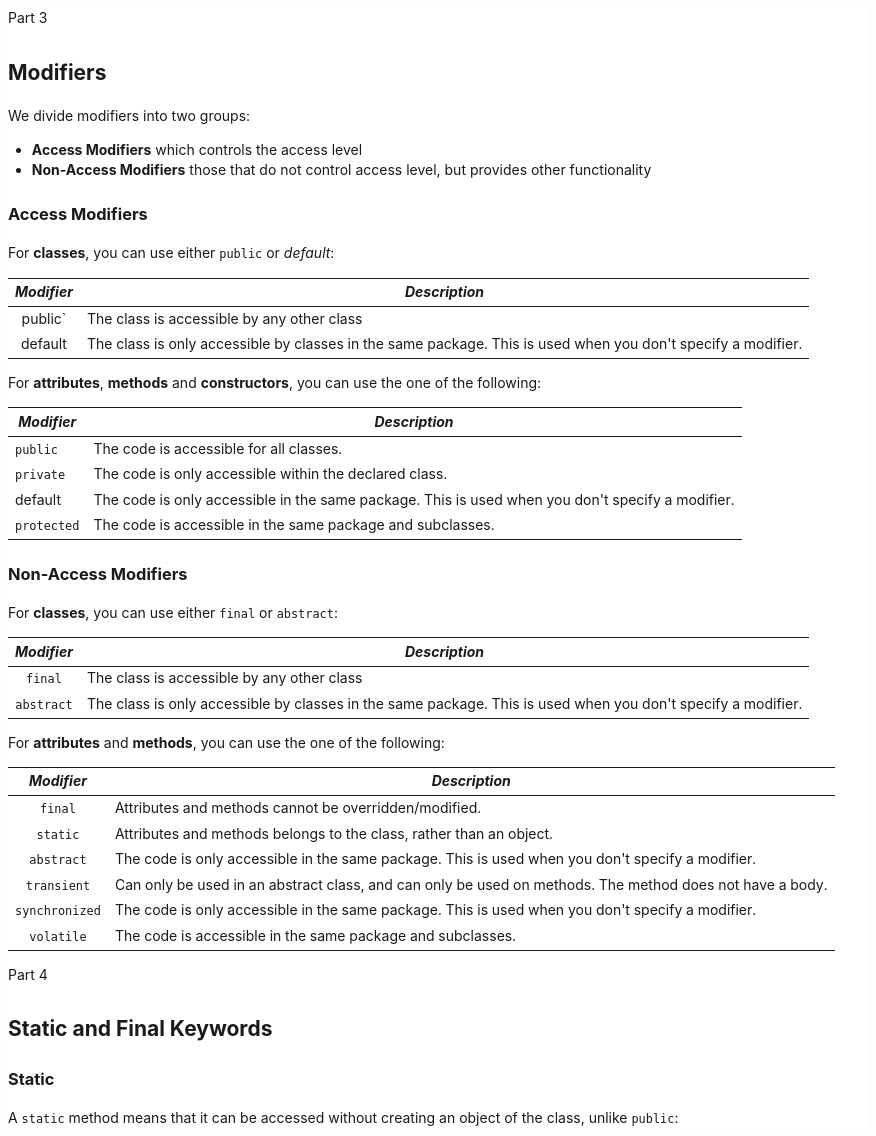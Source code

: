 <a name="part-thr">Part 3</a>
## Modifiers
We divide modifiers into two groups:
- **Access Modifiers** which controls the access level
- **Non-Access Modifiers** those that do not control access level, but provides other functionality

### Access Modifiers
For **classes**, you can use either `public` or *default*:

| *Modifier* | *Description*                                                                                                  |
|:--------:|--------------------------------------------------------------------------------------------------------------|
| public`   | The class is accessible by any other class                                                                   |
| default  | The class is only accessible by classes in the same package. This is used when you don't specify a modifier. |

For **attributes**, **methods** and **constructors**, you can use the one of the following:

| *Modifier*  | *Description*                                                                                      |
|-----------|--------------------------------------------------------------------------------------------------|
| `public`    | The code is accessible for all classes.                                                          |
| `private`   | The code is only accessible within the declared class.                                           |
| default   | The code is only accessible in the same package. This is used when you don't specify a modifier. |
| `protected` | The code is accessible in the same package and subclasses.                                       |

### Non-Access Modifiers
For **classes**, you can use either `final` or `abstract`:

| *Modifier*  | *Description*                                                                                                  |
|:---------:|--------------------------------------------------------------------------------------------------------------|
| `final`     | The class is accessible by any other class                                                                   |
| `abstract`  | The class is only accessible by classes in the same package. This is used when you don't specify a modifier. |

For **attributes** and **methods**, you can use the one of the following:

|   *Modifier*  | *Description*                                                                                                 |
|:-----------:|-------------------------------------------------------------------------------------------------------------|
| `final`       | Attributes and methods cannot be overridden/modified.                                                       |
| `static`      | Attributes and methods belongs to the class, rather than an object.                                         |
| `abstract`    | The code is only accessible in the same package. This is used when you don't specify a modifier.            |
| `transient`   | Can only be used in an abstract class, and can only be used on methods. The method does not have a body.    |
| `synchronized`| The code is only accessible in the same package. This is used when you don't specify a modifier.            |
| `volatile`    | The code is accessible in the same package and subclasses.                                                  |

<a name="part-fou">Part 4</a>
## Static and Final Keywords
### Static
A `static` method means that it can be accessed without creating an object of the class, unlike `public`:
